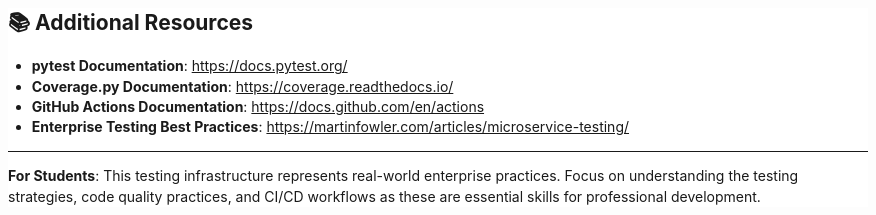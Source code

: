 ## 📚 Additional Resources

- **pytest Documentation**: https://docs.pytest.org/
- **Coverage.py Documentation**: https://coverage.readthedocs.io/
- **GitHub Actions Documentation**: https://docs.github.com/en/actions
- **Enterprise Testing Best Practices**: https://martinfowler.com/articles/microservice-testing/

---

**For Students**: This testing infrastructure represents real-world enterprise practices. Focus on understanding the testing strategies, code quality practices, and CI/CD workflows as these are essential skills for professional development. 